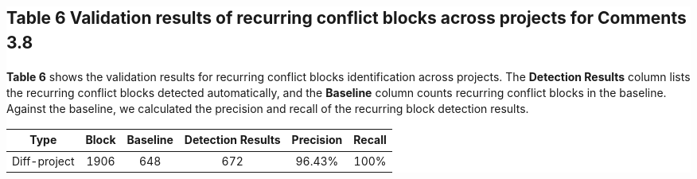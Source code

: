 ## Table 6 Validation results of recurring conflict blocks across **projects** for **Comments** **3.8**

**Table 6**  shows the validation results for recurring conflict blocks identification across projects. The **Detection Results** column lists the recurring conflict blocks detected automatically, and the **Baseline** column counts recurring conflict blocks in the baseline. Against the baseline, we calculated the precision and recall of the recurring block detection results. 

| **Type**     | **Block** | **Baseline** | Detection Results | Precision | Recall |
|:------------:|:---------:|:------------:|:-----------------:|:---------:|:------:|
| Diff-project | 1906      | 648          | 672               | 96.43%    | 100%   |

